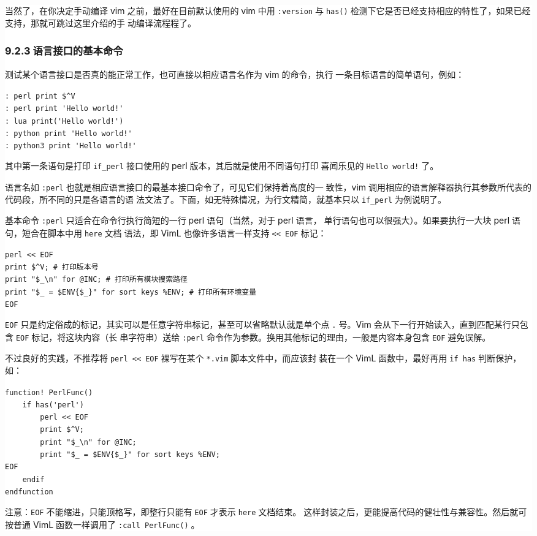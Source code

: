 当然了，在你决定手动编译 vim 之前，最好在目前默认使用的 vim 中用 `:version` 与
`has()` 检测下它是否已经支持相应的特性了，如果已经支持，那就可跳过这里介绍的手
动编译流程程了。

### 9.2.3 语言接口的基本命令

测试某个语言接口是否真的能正常工作，也可直接以相应语言名作为 vim 的命令，执行
一条目标语言的简单语句，例如：

```vim
: perl print $^V
: perl print 'Hello world!'
: lua print('Hello world!')
: python print 'Hello world!'
: python3 print 'Hello world!'
```

其中第一条语句是打印 `if_perl` 接口使用的 perl 版本，其后就是使用不同语句打印
喜闻乐见的 `Hello world!` 了。

语言名如 `:perl` 也就是相应语言接口的最基本接口命令了，可见它们保持着高度的一
致性，vim 调用相应的语言解释器执行其参数所代表的代码段，所不同的只是各语言的语
法文法了。下面，如无特殊情况，为行文精简，就基本只以 `if_perl` 为例说明了。

基本命令 `:perl` 只适合在命令行执行简短的一行 perl 语句（当然，对于 perl 语言，
单行语句也可以很强大）。如果要执行一大块 perl 语句，短合在脚本中用 `here` 文档
语法，即 VimL 也像许多语言一样支持 `<< EOF` 标记：

```vim
perl << EOF
print $^V; # 打印版本号
print "$_\n" for @INC; # 打印所有模块搜索路径
print "$_ = $ENV{$_}" for sort keys %ENV; # 打印所有环境变量
EOF
```

`EOF` 只是约定俗成的标记，其实可以是任意字符串标记，甚至可以省略默认就是单个点
`.` 号。Vim 会从下一行开始读入，直到匹配某行只包含 `EOF` 标记，将这块内容（长
串字符串）送给 `:perl` 命令作为参数。换用其他标记的理由，一般是内容本身包含
`EOF` 避免误解。

不过良好的实践，不推荐将 `perl << EOF` 裸写在某个 `*.vim` 脚本文件中，而应该封
装在一个 VimL 函数中，最好再用 `if has` 判断保护，如：

```vim
function! PerlFunc()
    if has('perl')
        perl << EOF
        print $^V;
        print "$_\n" for @INC;
        print "$_ = $ENV{$_}" for sort keys %ENV;
EOF
    endif
endfunction
```

注意：`EOF` 不能缩进，只能顶格写，即整行只能有 `EOF` 才表示 `here` 文档结束。
这样封装之后，更能提高代码的健壮性与兼容性。然后就可按普通 VimL 函数一样调用了
`:call PerlFunc()` 。
